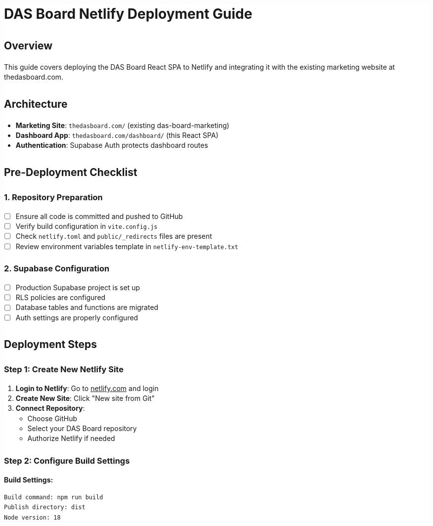 # DAS Board Netlify Deployment Guide

## Overview

This guide covers deploying the DAS Board React SPA to Netlify and integrating it with the existing marketing website at thedasboard.com.

## Architecture

- **Marketing Site**: `thedasboard.com/` (existing das-board-marketing)
- **Dashboard App**: `thedasboard.com/dashboard/` (this React SPA)
- **Authentication**: Supabase Auth protects dashboard routes

## Pre-Deployment Checklist

### 1. Repository Preparation

- [ ] Ensure all code is committed and pushed to GitHub
- [ ] Verify build configuration in `vite.config.js`
- [ ] Check `netlify.toml` and `public/_redirects` files are present
- [ ] Review environment variables template in `netlify-env-template.txt`

### 2. Supabase Configuration

- [ ] Production Supabase project is set up
- [ ] RLS policies are configured
- [ ] Database tables and functions are migrated
- [ ] Auth settings are properly configured

## Deployment Steps

### Step 1: Create New Netlify Site

1. **Login to Netlify**: Go to [netlify.com](https://netlify.com) and login
2. **Create New Site**: Click "New site from Git"
3. **Connect Repository**:
   - Choose GitHub
   - Select your DAS Board repository
   - Authorize Netlify if needed

### Step 2: Configure Build Settings

**Build Settings:**

```
Build command: npm run build
Publish directory: dist
Node version: 18
```
